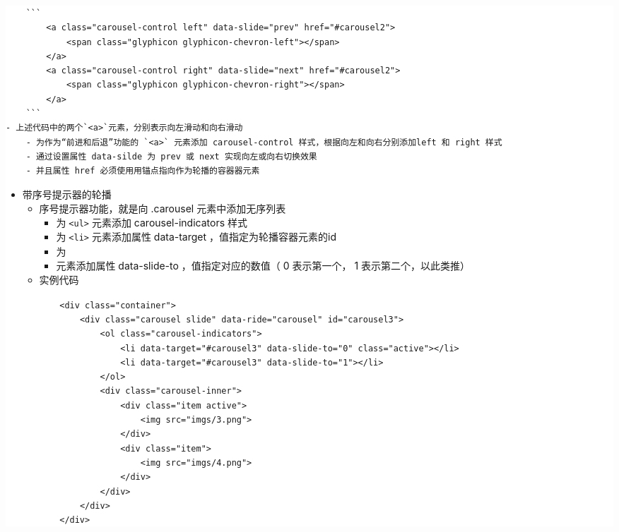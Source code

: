 		```
			<a class="carousel-control left" data-slide="prev" href="#carousel2">
				<span class="glyphicon glyphicon-chevron-left"></span>
			</a>
			<a class="carousel-control right" data-slide="next" href="#carousel2">
				<span class="glyphicon glyphicon-chevron-right"></span>
			</a>
		```
	- 上述代码中的两个`<a>`元素，分别表示向左滑动和向右滑动
		- 为作为“前进和后退”功能的 `<a>` 元素添加 carousel-control 样式，根据向左和向右分别添加left 和 right 样式
		- 通过设置属性 data-silde 为 prev 或 next 实现向左或向右切换效果
		- 并且属性 href 必须使⽤用锚点指向作为轮播的容器器元素
- 带序号提示器的轮播
	- 序号提示器功能，就是向 .carousel 元素中添加无序列表
		- 为 `<ul>` 元素添加 carousel-indicators 样式
		- 为 `<li>` 元素添加属性 data-target ，值指定为轮播容器元素的id
		- 为 <li> 元素添加属性 data-slide-to ，值指定对应的数值（ 0 表示第一个， 1 表示第二个，以此类推）
	- 实例代码
		```
			<div class="container">
				<div class="carousel slide" data-ride="carousel" id="carousel3">
					<ol class="carousel-indicators">
						<li data-target="#carousel3" data-slide-to="0" class="active"></li>
						<li data-target="#carousel3" data-slide-to="1"></li>
					</ol>
					<div class="carousel-inner">
						<div class="item active">
							<img src="imgs/3.png">
						</div>
						<div class="item">
							<img src="imgs/4.png">
						</div>
					</div>
				</div>
			</div>
		```